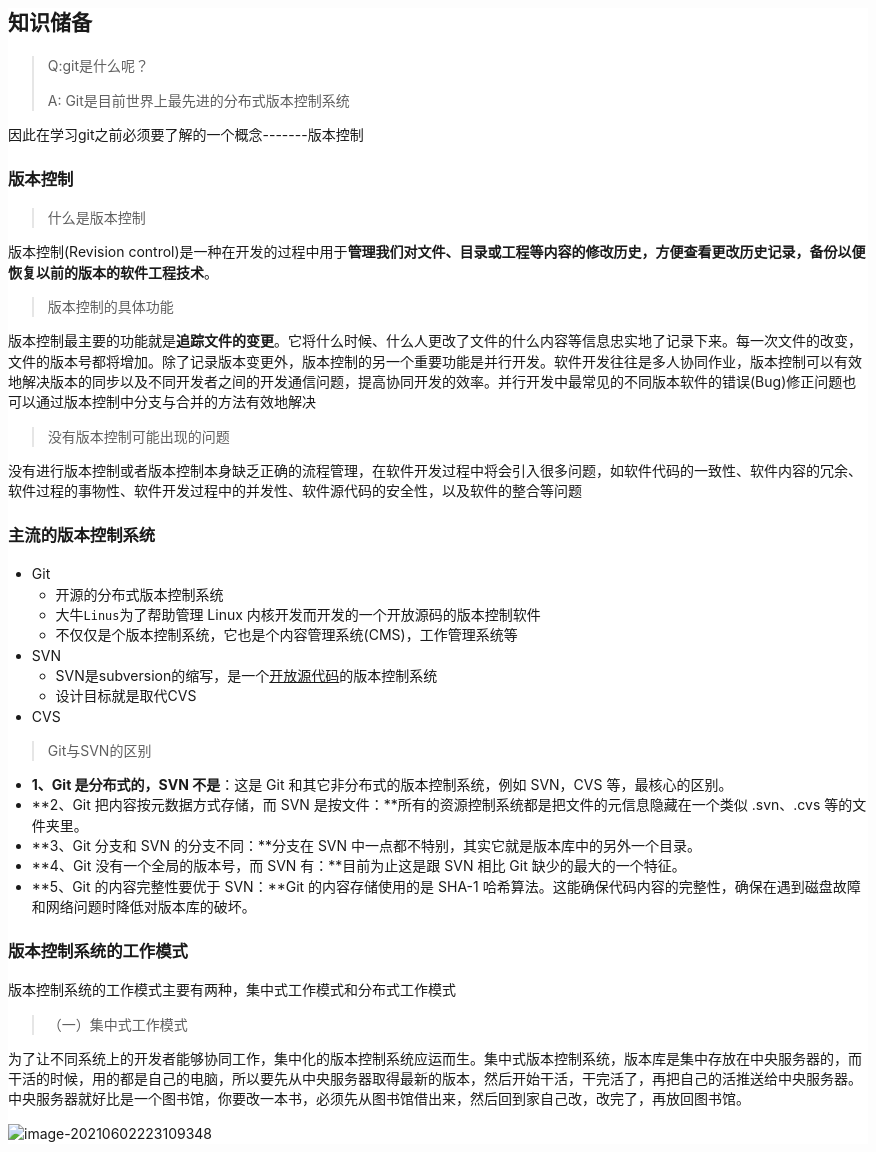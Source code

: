 

## 知识储备

> Q:git是什么呢？
>
> A: Git是目前世界上最先进的分布式版本控制系统

因此在学习git之前必须要了解的一个概念-------版本控制

### 版本控制

> 什么是版本控制

版本控制(Revision control)是一种在开发的过程中用于**管理我们对文件、目录或工程等内容的修改历史，方便查看更改历史记录，备份以便恢复以前的版本的软件工程技术**。

> 版本控制的具体功能

版本控制最主要的功能就是**追踪文件的变更**。它将什么时候、什么人更改了文件的什么内容等信息忠实地了记录下来。每一次文件的改变，文件的版本号都将增加。除了记录版本变更外，版本控制的另一个重要功能是并行开发。软件开发往往是多人协同作业，版本控制可以有效地解决版本的同步以及不同开发者之间的开发通信问题，提高协同开发的效率。并行开发中最常见的不同版本软件的错误(Bug)修正问题也可以通过版本控制中分支与合并的方法有效地解决

> 没有版本控制可能出现的问题

没有进行版本控制或者版本控制本身缺乏正确的流程管理，在软件开发过程中将会引入很多问题，如软件代码的一致性、软件内容的冗余、软件过程的事物性、软件开发过程中的并发性、软件源代码的安全性，以及软件的整合等问题

### 主流的版本控制系统

+ Git
  + 开源的分布式版本控制系统
  + 大牛`Linus`为了帮助管理 Linux 内核开发而开发的一个开放源码的版本控制软件
  + 不仅仅是个版本控制系统，它也是个内容管理系统(CMS)，工作管理系统等
+ SVN
  + SVN是subversion的缩写，是一个[开放源代码](https://baike.baidu.com/item/开放源代码/114160)的版本控制系统
  + 设计目标就是取代CVS
+ CVS

> Git与SVN的区别

- **1、Git 是分布式的，SVN 不是**：这是 Git 和其它非分布式的版本控制系统，例如 SVN，CVS 等，最核心的区别。
- **2、Git 把内容按元数据方式存储，而 SVN 是按文件：**所有的资源控制系统都是把文件的元信息隐藏在一个类似 .svn、.cvs 等的文件夹里。
- **3、Git 分支和 SVN 的分支不同：**分支在 SVN 中一点都不特别，其实它就是版本库中的另外一个目录。
- **4、Git 没有一个全局的版本号，而 SVN 有：**目前为止这是跟 SVN 相比 Git 缺少的最大的一个特征。
- **5、Git 的内容完整性要优于 SVN：**Git 的内容存储使用的是 SHA-1 哈希算法。这能确保代码内容的完整性，确保在遇到磁盘故障和网络问题时降低对版本库的破坏。

### 版本控制系统的工作模式

版本控制系统的工作模式主要有两种，集中式工作模式和分布式工作模式

> （一）集中式工作模式

​		为了让不同系统上的开发者能够协同工作，集中化的版本控制系统应运而生。集中式版本控制系统，版本库是集中存放在中央服务器的，而干活的时候，用的都是自己的电脑，所以要先从中央服务器取得最新的版本，然后开始干活，干完活了，再把自己的活推送给中央服务器。中央服务器就好比是一个图书馆，你要改一本书，必须先从图书馆借出来，然后回到家自己改，改完了，再放回图书馆。

![image-20210602223109348](https://i.loli.net/2021/06/02/e68hlQVajYGzKUM.png)
